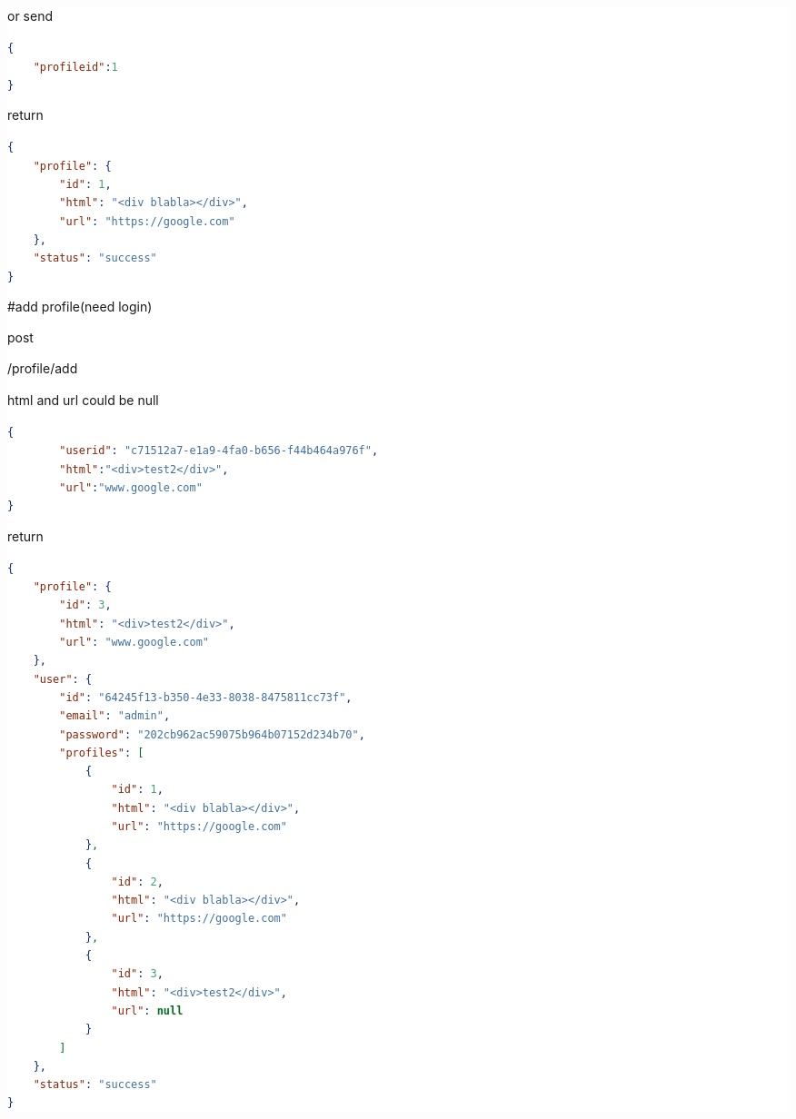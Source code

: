 or
send
```json
{
	"profileid":1
}
```
return
```json
{
    "profile": {
        "id": 1,
        "html": "<div blabla></div>",
        "url": "https://google.com"
    },
    "status": "success"
}
```

#add profile(need login)

post

/profile/add

html and url could be null
```json
{
        "userid": "c71512a7-e1a9-4fa0-b656-f44b464a976f",
        "html":"<div>test2</div>",
        "url":"www.google.com"
}
```
return
```json
{
    "profile": {
        "id": 3,
        "html": "<div>test2</div>",
        "url": "www.google.com"
    },
    "user": {
        "id": "64245f13-b350-4e33-8038-8475811cc73f",
        "email": "admin",
        "password": "202cb962ac59075b964b07152d234b70",
        "profiles": [
            {
                "id": 1,
                "html": "<div blabla></div>",
                "url": "https://google.com"
            },
            {
                "id": 2,
                "html": "<div blabla></div>",
                "url": "https://google.com"
            },
            {
                "id": 3,
                "html": "<div>test2</div>",
                "url": null
            }
        ]
    },
    "status": "success"
}
```
